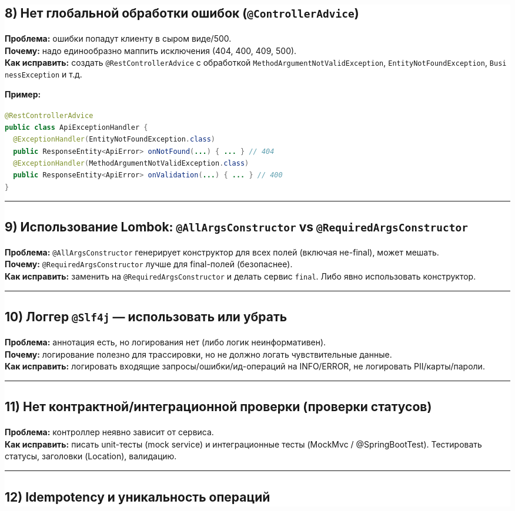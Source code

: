 
## 8) Нет глобальной обработки ошибок (`@ControllerAdvice`)

**Проблема:** ошибки попадут клиенту в сыром виде/500.  
**Почему:** надо единообразно маппить исключения (404, 400, 409, 500).  
**Как исправить:** создать `@RestControllerAdvice` с обработкой `MethodArgumentNotValidException`, `EntityNotFoundException`, `BusinessException` и т.д.

**Пример:**
```java
@RestControllerAdvice
public class ApiExceptionHandler {
  @ExceptionHandler(EntityNotFoundException.class)
  public ResponseEntity<ApiError> onNotFound(...) { ... } // 404
  @ExceptionHandler(MethodArgumentNotValidException.class)
  public ResponseEntity<ApiError> onValidation(...) { ... } // 400
}
```

---

## 9) Использование Lombok: `@AllArgsConstructor` vs `@RequiredArgsConstructor`

**Проблема:** `@AllArgsConstructor` генерирует конструктор для всех полей (включая не-final), может мешать.  
**Почему:** `@RequiredArgsConstructor` лучше для final-полей (безопаснее).  
**Как исправить:** заменить на `@RequiredArgsConstructor` и делать сервис `final`. Либо явно использовать конструктор.

---

## 10) Логгер `@Slf4j` — использовать или убрать

**Проблема:** аннотация есть, но логирования нет (либо логик неинформативен).  
**Почему:** логирование полезно для трассировки, но не должно логать чувствительные данные.  
**Как исправить:** логировать входящие запросы/ошибки/ид-операций на INFO/ERROR, не логировать PII/карты/пароли.

---

## 11) Нет контрактной/интеграционной проверки (проверки статусов)

**Проблема:** контроллер неявно зависит от сервиса.  
**Как исправить:** писать unit-тесты (mock service) и интеграционные тесты (MockMvc / @SpringBootTest). Тестировать статусы, заголовки (Location), валидацию.

---

## 12) Idempotency и уникальность операций
